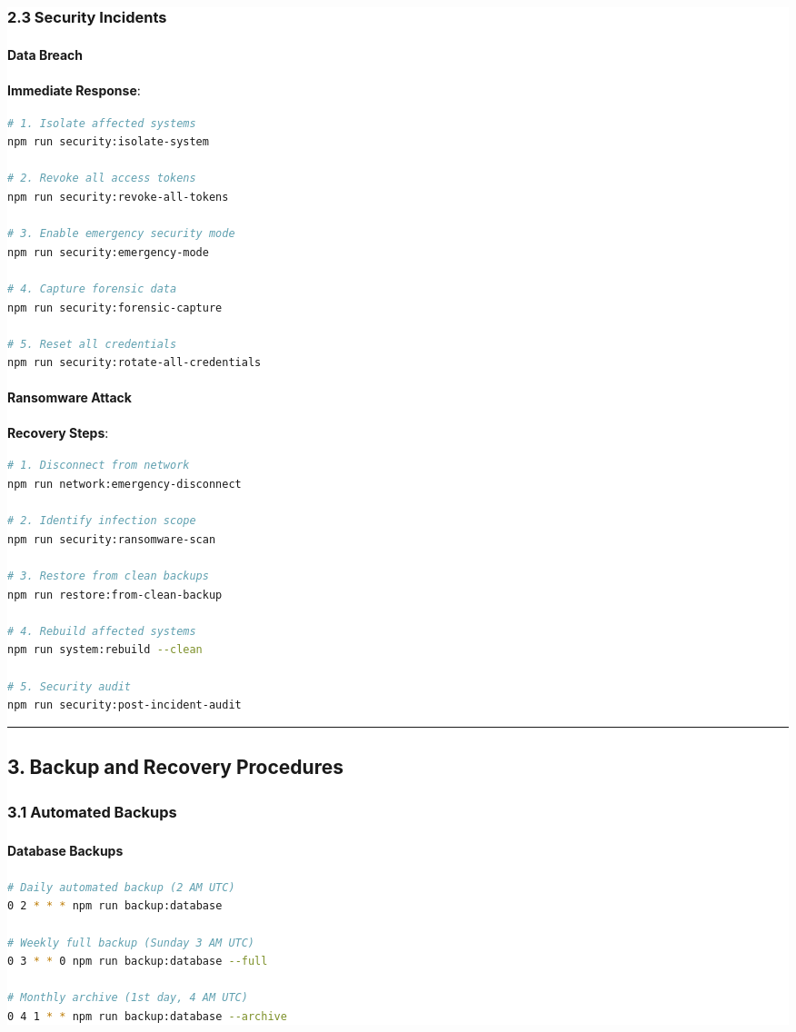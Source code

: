### 2.3 Security Incidents

#### Data Breach
**Immediate Response**:
```bash
# 1. Isolate affected systems
npm run security:isolate-system

# 2. Revoke all access tokens
npm run security:revoke-all-tokens

# 3. Enable emergency security mode
npm run security:emergency-mode

# 4. Capture forensic data
npm run security:forensic-capture

# 5. Reset all credentials
npm run security:rotate-all-credentials
```

#### Ransomware Attack
**Recovery Steps**:
```bash
# 1. Disconnect from network
npm run network:emergency-disconnect

# 2. Identify infection scope
npm run security:ransomware-scan

# 3. Restore from clean backups
npm run restore:from-clean-backup

# 4. Rebuild affected systems
npm run system:rebuild --clean

# 5. Security audit
npm run security:post-incident-audit
```

---

## 3. Backup and Recovery Procedures

### 3.1 Automated Backups

#### Database Backups
```bash
# Daily automated backup (2 AM UTC)
0 2 * * * npm run backup:database

# Weekly full backup (Sunday 3 AM UTC)
0 3 * * 0 npm run backup:database --full

# Monthly archive (1st day, 4 AM UTC)
0 4 1 * * npm run backup:database --archive
```
